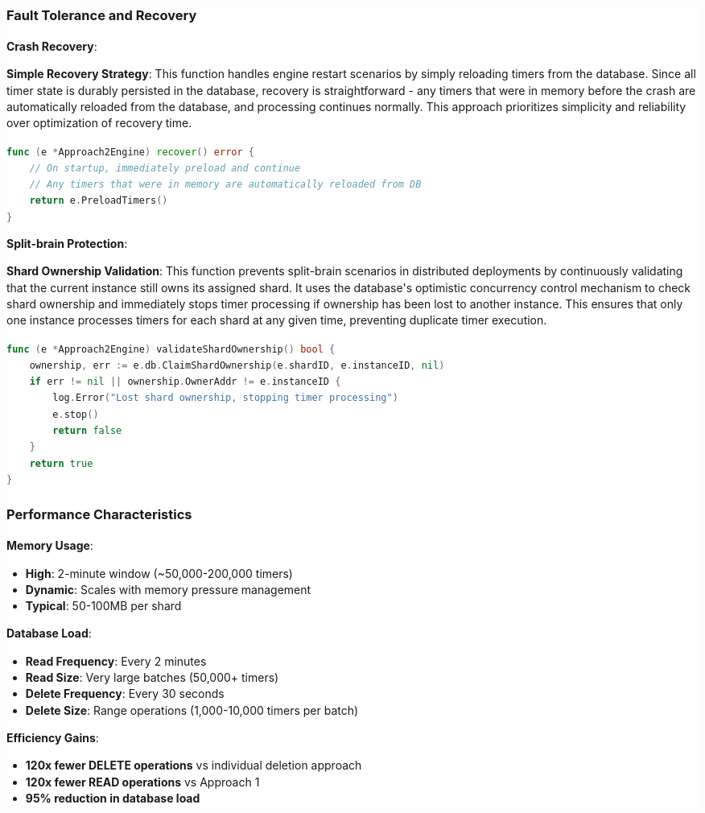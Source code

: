 ### Fault Tolerance and Recovery

**Crash Recovery**:

**Simple Recovery Strategy**: This function handles engine restart scenarios by simply reloading timers from the database. Since all timer state is durably persisted in the database, recovery is straightforward - any timers that were in memory before the crash are automatically reloaded from the database, and processing continues normally. This approach prioritizes simplicity and reliability over optimization of recovery time.

```go
func (e *Approach2Engine) recover() error {
    // On startup, immediately preload and continue
    // Any timers that were in memory are automatically reloaded from DB
    return e.PreloadTimers()
}
```

**Split-brain Protection**:

**Shard Ownership Validation**: This function prevents split-brain scenarios in distributed deployments by continuously validating that the current instance still owns its assigned shard. It uses the database's optimistic concurrency control mechanism to check shard ownership and immediately stops timer processing if ownership has been lost to another instance. This ensures that only one instance processes timers for each shard at any given time, preventing duplicate timer execution.

```go
func (e *Approach2Engine) validateShardOwnership() bool {
    ownership, err := e.db.ClaimShardOwnership(e.shardID, e.instanceID, nil)
    if err != nil || ownership.OwnerAddr != e.instanceID {
        log.Error("Lost shard ownership, stopping timer processing")
        e.stop()
        return false
    }
    return true
}
```

### Performance Characteristics

**Memory Usage**: 
- **High**: 2-minute window (~50,000-200,000 timers)
- **Dynamic**: Scales with memory pressure management
- **Typical**: 50-100MB per shard

**Database Load**:
- **Read Frequency**: Every 2 minutes  
- **Read Size**: Very large batches (50,000+ timers)
- **Delete Frequency**: Every 30 seconds
- **Delete Size**: Range operations (1,000-10,000 timers per batch)

**Efficiency Gains**:
- **120x fewer DELETE operations** vs individual deletion approach
- **120x fewer READ operations** vs Approach 1  
- **95% reduction in database load**
